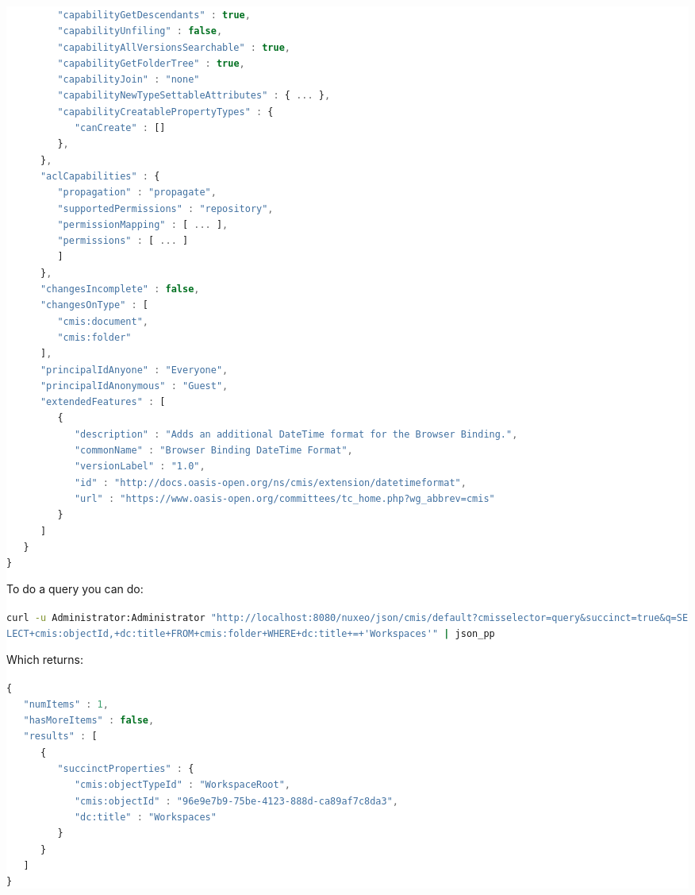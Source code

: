 ```js
         "capabilityGetDescendants" : true,
         "capabilityUnfiling" : false,
         "capabilityAllVersionsSearchable" : true,
         "capabilityGetFolderTree" : true,
         "capabilityJoin" : "none"
         "capabilityNewTypeSettableAttributes" : { ... },
         "capabilityCreatablePropertyTypes" : {
            "canCreate" : []
         },
      },
      "aclCapabilities" : {
         "propagation" : "propagate",
         "supportedPermissions" : "repository",
         "permissionMapping" : [ ... ],
         "permissions" : [ ... ]
         ]
      },
      "changesIncomplete" : false,
      "changesOnType" : [
         "cmis:document",
         "cmis:folder"
      ],
      "principalIdAnyone" : "Everyone",
      "principalIdAnonymous" : "Guest",
      "extendedFeatures" : [
         {
            "description" : "Adds an additional DateTime format for the Browser Binding.",
            "commonName" : "Browser Binding DateTime Format",
            "versionLabel" : "1.0",
            "id" : "http://docs.oasis-open.org/ns/cmis/extension/datetimeformat",
            "url" : "https://www.oasis-open.org/committees/tc_home.php?wg_abbrev=cmis"
         }
      ]
   }
}
```

To do a query you can do:

```bash
curl -u Administrator:Administrator "http://localhost:8080/nuxeo/json/cmis/default?cmisselector=query&succinct=true&q=SELECT+cmis:objectId,+dc:title+FROM+cmis:folder+WHERE+dc:title+=+'Workspaces'" | json_pp
```

Which returns:

```js
{
   "numItems" : 1,
   "hasMoreItems" : false,
   "results" : [
      {
         "succinctProperties" : {
            "cmis:objectTypeId" : "WorkspaceRoot",
            "cmis:objectId" : "96e9e7b9-75be-4123-888d-ca89af7c8da3",
            "dc:title" : "Workspaces"
         }
      }
   ]
}

```
